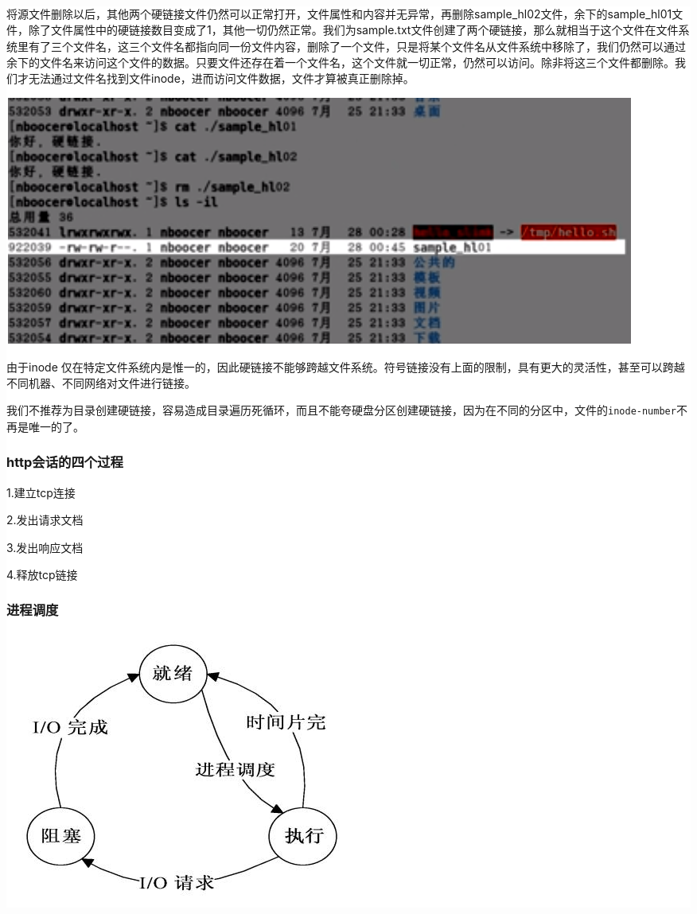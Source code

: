 将源文件删除以后，其他两个硬链接文件仍然可以正常打开，文件属性和内容并无异常，再删除sample_hl02文件，余下的sample_hl01文件，除了文件属性中的硬链接数目变成了1，其他一切仍然正常。我们为sample.txt文件创建了两个硬链接，那么就相当于这个文件在文件系统里有了三个文件名，这三个文件名都指向同一份文件内容，删除了一个文件，只是将某个文件名从文件系统中移除了，我们仍然可以通过余下的文件名来访问这个文件的数据。只要文件还存在着一个文件名，这个文件就一切正常，仍然可以访问。除非将这三个文件都删除。我们才无法通过文件名找到文件inode，进而访问文件数据，文件才算被真正删除掉。

![](/assets/img/posts/problems/Snipaste_2018-09-23_20-48-29.png)

由于inode 仅在特定文件系统内是惟一的，因此硬链接不能够跨越文件系统。符号链接没有上面的限制，具有更大的灵活性，甚至可以跨越不同机器、不同网络对文件进行链接。 

我们不推荐为目录创建硬链接，容易造成目录遍历死循环，而且不能夸硬盘分区创建硬链接，因为在不同的分区中，文件的`inode-number`不再是唯一的了。

### http会话的四个过程

1.建立tcp连接

2.发出请求文档

3.发出响应文档

4.释放tcp链接

### 进程调度

![](/assets/img/posts/problems/Snipaste_2018-09-23_21-04-35.png)
